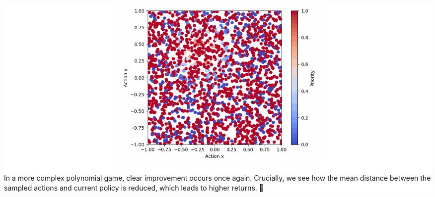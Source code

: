 <p align="center"><img src="../assets/research/polygames/buffer-animation.gif" alt="" width="50%"/></p>

In a more complex polynomial game, clear improvement occurs once again. Crucially, we see how the mean distance between the sampled actions and current policy is reduced, which leads to higher returns. 💃
